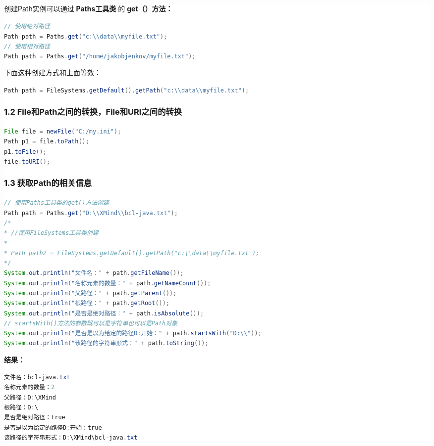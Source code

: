 创建Path实例可以通过 **Paths工具类** 的 **get（）方法：**

```java
// 使用绝对路径
Path path = Paths.get("c:\\data\\myfile.txt");
// 使用相对路径
Path path = Paths.get("/home/jakobjenkov/myfile.txt");
```

下面这种创建方式和上面等效：

```java
Path path = FileSystems.getDefault().getPath("c:\\data\\myfile.txt");
```

### 1.2 File和Path之间的转换，File和URI之间的转换

```java
File file = newFile("C:/my.ini");
Path p1 = file.toPath();
p1.toFile();
file.toURI();
```

### 1.3 获取Path的相关信息

```java
// 使用Paths工具类的get()方法创建
Path path = Paths.get("D:\\XMind\\bcl-java.txt");
/*
* //使用FileSystems工具类创建
* 
* Path path2 = FileSystems.getDefault().getPath("c:\\data\\myfile.txt");
*/
System.out.println("文件名：" + path.getFileName());
System.out.println("名称元素的数量：" + path.getNameCount());
System.out.println("父路径：" + path.getParent());
System.out.println("根路径：" + path.getRoot());
System.out.println("是否是绝对路径：" + path.isAbsolute());
// startsWith()方法的参数既可以是字符串也可以是Path对象
System.out.println("是否是以为给定的路径D:开始：" + path.startsWith("D:\\"));
System.out.println("该路径的字符串形式：" + path.toString());
```

**结果：**

```java
文件名：bcl-java.txt
名称元素的数量：2
父路径：D:\XMind
根路径：D:\
是否是绝对路径：true
是否是以为给定的路径D:开始：true
该路径的字符串形式：D:\XMind\bcl-java.txt
```
